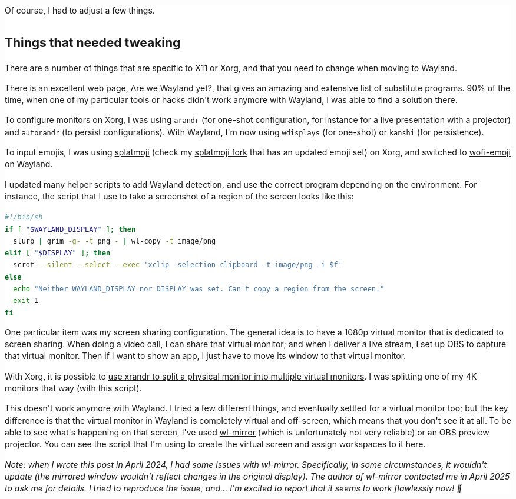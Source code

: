 Of course, I had to adjust a few things.


## Things that needed tweaking

There are a number of things that are specific to X11 or Xorg, and that you need to change when moving to Wayland.

There is an excellent web page, [Are we Wayland yet?][awwy], that gives an amazing and extensive list of substitute programs. 90% of the time, when one of my particular tools or hacks didn't work anymore with Wayland, I was able to find a solution there.

To configure monitors on Xorg, I was using `arandr` (for one-shot configuration, for instance for a live presentation with a projector) and `autorandr` (to persist configurations). With Wayland, I'm now using `wdisplays` (for one-shot) or `kanshi` (for persistence).

To input emojis, I was using [splatmoji] (check my [splatmoji fork] that has an updated emoji set) on Xorg, and switched to [wofi-emoji] on Wayland.

I updated many helper scripts to add Wayland detection, and use the correct program depending on the environment. For instance, the script that I use to take a screenshot of a region of the screen looks like this:

```bash
#!/bin/sh
if [ "$WAYLAND_DISPLAY" ]; then
  slurp | grim -g- -t png - | wl-copy -t image/png
elif [ "$DISPLAY" ]; then
  scrot --silent --select --exec 'xclip -selection clipboard -t image/png -i $f'
else
  echo "Neither WAYLAND_DISPLAY nor DISPLAY was set. Can't copy a region from the screen."
  exit 1
fi
```

One particular item was my screen sharing configuration. The general idea is to have a 1080p virtual monitor that is dedicated to screen sharing. When doing a video call, I can share that virtual monitor; and when I deliver a live stream, I set up OBS to capture that virtual monitor. Then if I want to show an app, I just have to move its window to that virtual monitor.

With Xorg, it is possible to [use xrandr to split a physical monitor into multiple virtual monitors][xrandr-set-monitor]. I was splitting one of my 4K monitors that way (with [this script][sstk-xorg]).

This doesn't work anymore with Wayland. I tried a few different things, and eventually settled for a virtual monitor too; but the key difference is that the virtual monitor in Wayland is completely virtual and off-screen, which means that you don't see it at all. To be able to see what's happening on that screen, I've used [wl-mirror] ~~(which is unfortunately not very reliable)~~ or an OBS preview projector. You can see the script that I'm using to create the virtual screen and assign workspaces to it [here][sstk-wayland].

*Note: when I wrote this post in April 2024, I had some issues with wl-mirror. Specifically, in some circumstances, it wouldn't update (the mirrored window wouldn't reflect changes in the original display). The author of wl-mirror contacted me in April 2025 to ask me for details. I tried to reproduce the issue, and... I'm excited to report that it seems to work flawlessly now! 🥳*


[Arch Linux]: https://archlinux.org/
[awwy]: https://arewewaylandyet.com/
[eglstreams]: https://lists.freedesktop.org/archives/mesa-dev/2015-April/081155.html
[Factorio]: https://www.factorio.com/
[FMRACV]: https://github.com/jpetazzo/fmracv/
[i3]: https://i3wm.org/
[Nouveau]: https://nouveau.freedesktop.org/
[splatmoji]: https://github.com/cspeterson/splatmoji
[splatmoji fork]: https://github.com/jpetazzo/splatmoji
[sstk-wayland]: https://github.com/jpetazzo/sstk/blob/main/wlr-setup-for-obs.sh
[sstk-xorg]: https://github.com/jpetazzo/sstk/blob/main/xorg-split-screen-for-obs.sh
[Sway]: https://swaywm.org/
[sway-nvidia-hacks]: https://github.com/crispyricepc/sway-nvidia
[sway-nvidia-sucks]: https://drewdevault.com/2017/10/26/Fuck-you-nvidia.html
[sway-nvidia-wiki]: https://github.com/swaywm/sway/wiki#nvidia-users
[training]: https://container.training/
[Wayland]: https://wayland.freedesktop.org/
[Whisper]: https://github.com/openai/whisper
[wl-mirror]: https://github.com/Ferdi265/wl-mirror
[wofi-emoji]: https://github.com/Zeioth/wofi-emoji
[xorg-is-dead]: https://ajaxnwnk.blogspot.com/2020/10/on-abandoning-x-server.html
[xrandr-set-monitor]: https://www.baeldung.com/linux/xrandr-split-display-virtual-screen